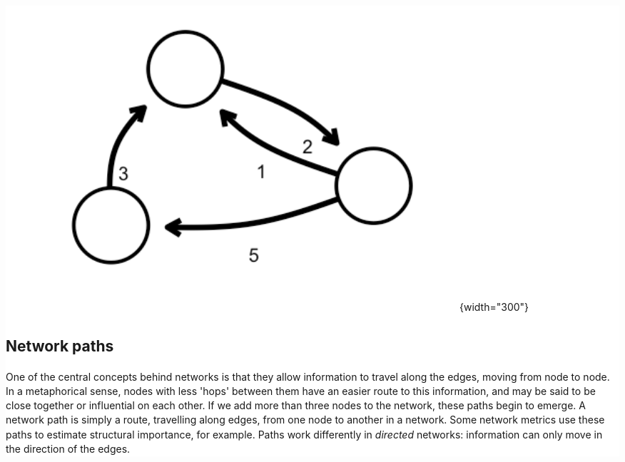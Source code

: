 ![](images/Screenshot%202022-09-26%20at%2011.31.15.png){width="300"}

## Network paths

One of the central concepts behind networks is that they allow information to travel along the edges, moving from node to node. In a metaphorical sense, nodes with less 'hops' between them have an easier route to this information, and may be said to be close together or influential on each other. If we add more than three nodes to the network, these paths begin to emerge. A network path is simply a route, travelling along edges, from one node to another in a network. Some network metrics use these paths to estimate structural importance, for example. Paths work differently in *directed* networks: information can only move in the direction of the edges.
